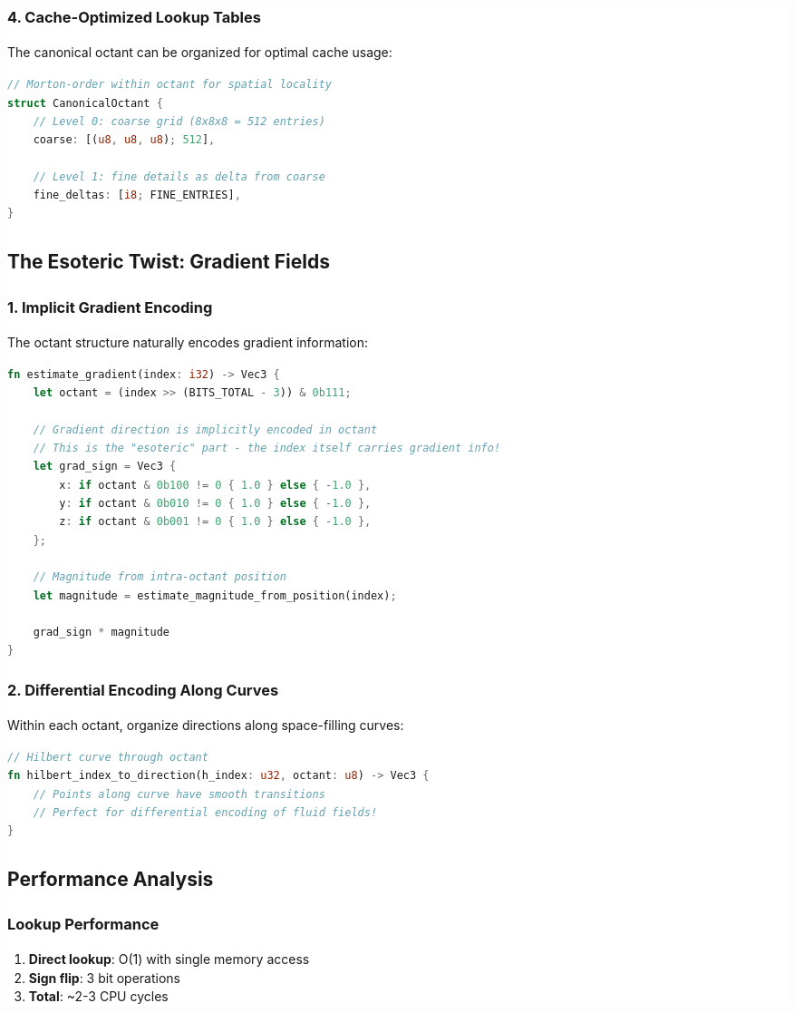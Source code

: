 ### 4. Cache-Optimized Lookup Tables
The canonical octant can be organized for optimal cache usage:

```rust
// Morton-order within octant for spatial locality
struct CanonicalOctant {
    // Level 0: coarse grid (8x8x8 = 512 entries)
    coarse: [(u8, u8, u8); 512],
    
    // Level 1: fine details as delta from coarse
    fine_deltas: [i8; FINE_ENTRIES],
}
```

## The Esoteric Twist: Gradient Fields

### 1. Implicit Gradient Encoding
The octant structure naturally encodes gradient information:

```rust
fn estimate_gradient(index: i32) -> Vec3 {
    let octant = (index >> (BITS_TOTAL - 3)) & 0b111;
    
    // Gradient direction is implicitly encoded in octant
    // This is the "esoteric" part - the index itself carries gradient info!
    let grad_sign = Vec3 {
        x: if octant & 0b100 != 0 { 1.0 } else { -1.0 },
        y: if octant & 0b010 != 0 { 1.0 } else { -1.0 },
        z: if octant & 0b001 != 0 { 1.0 } else { -1.0 },
    };
    
    // Magnitude from intra-octant position
    let magnitude = estimate_magnitude_from_position(index);
    
    grad_sign * magnitude
}
```

### 2. Differential Encoding Along Curves
Within each octant, organize directions along space-filling curves:

```rust
// Hilbert curve through octant
fn hilbert_index_to_direction(h_index: u32, octant: u8) -> Vec3 {
    // Points along curve have smooth transitions
    // Perfect for differential encoding of fluid fields!
}
```

## Performance Analysis

### Lookup Performance
1. **Direct lookup**: O(1) with single memory access
2. **Sign flip**: 3 bit operations
3. **Total**: ~2-3 CPU cycles
